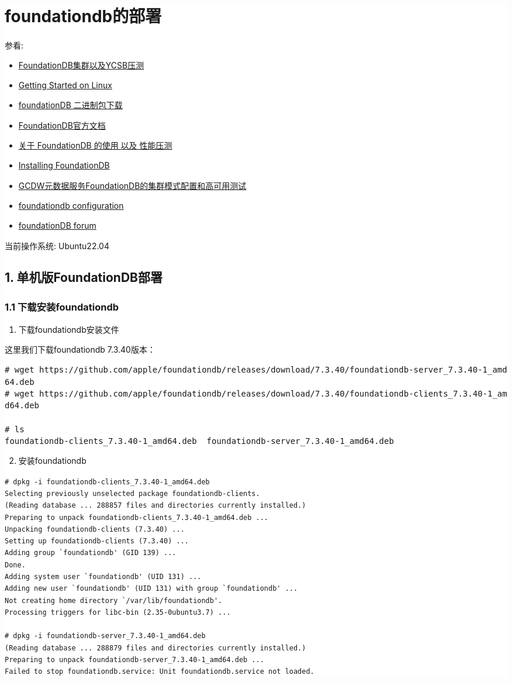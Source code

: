 # foundationdb的部署

参看:

- [FoundationDB集群以及YCSB压测](https://zhuanlan.zhihu.com/p/609794912)

- [Getting Started on Linux](https://apple.github.io/foundationdb/getting-started-linux.html)

- [foundationDB 二进制包下载](https://github.com/apple/foundationdb/releases)

- [FoundationDB官方文档](https://apple.github.io/foundationdb/index.html#)

- [关于 FoundationDB 的使用 以及 性能压测](https://blog.csdn.net/Z_Stand/article/details/125703518)

- [Installing FoundationDB](https://pierrez.github.io/fdb-book/getting_started/installing-fdb.html)

- [GCDW元数据服务FoundationDB的集群模式配置和高可用测试](https://www.modb.pro/db/445779)

- [foundationdb configuration](https://apple.github.io/foundationdb/configuration.html#the-configuration-file)

- [foundationDB forum](https://forums.foundationdb.org/)

当前操作系统: Ubuntu22.04




## 1. 单机版FoundationDB部署

### 1.1 下载安装foundationdb

1) 下载foundationdb安装文件

这里我们下载foundationdb 7.3.40版本：
<pre>
# wget https://github.com/apple/foundationdb/releases/download/7.3.40/foundationdb-server_7.3.40-1_amd64.deb
# wget https://github.com/apple/foundationdb/releases/download/7.3.40/foundationdb-clients_7.3.40-1_amd64.deb

# ls
foundationdb-clients_7.3.40-1_amd64.deb  foundationdb-server_7.3.40-1_amd64.deb
</pre>

2) 安装foundationdb

```
# dpkg -i foundationdb-clients_7.3.40-1_amd64.deb 
Selecting previously unselected package foundationdb-clients.
(Reading database ... 288857 files and directories currently installed.)
Preparing to unpack foundationdb-clients_7.3.40-1_amd64.deb ...
Unpacking foundationdb-clients (7.3.40) ...
Setting up foundationdb-clients (7.3.40) ...
Adding group `foundationdb' (GID 139) ...
Done.
Adding system user `foundationdb' (UID 131) ...
Adding new user `foundationdb' (UID 131) with group `foundationdb' ...
Not creating home directory `/var/lib/foundationdb'.
Processing triggers for libc-bin (2.35-0ubuntu3.7) ...

# dpkg -i foundationdb-server_7.3.40-1_amd64.deb 
(Reading database ... 288879 files and directories currently installed.)
Preparing to unpack foundationdb-server_7.3.40-1_amd64.deb ...
Failed to stop foundationdb.service: Unit foundationdb.service not loaded.
```